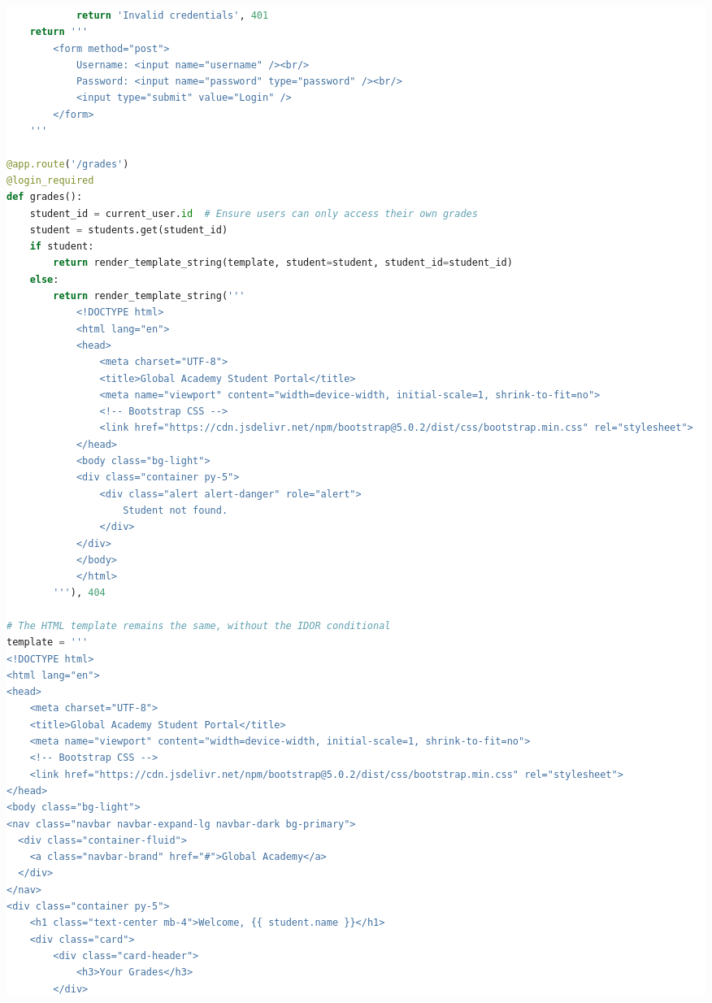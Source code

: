 ```python
            return 'Invalid credentials', 401
    return '''
        <form method="post">
            Username: <input name="username" /><br/>
            Password: <input name="password" type="password" /><br/>
            <input type="submit" value="Login" />
        </form>
    '''

@app.route('/grades')
@login_required
def grades():
    student_id = current_user.id  # Ensure users can only access their own grades
    student = students.get(student_id)
    if student:
        return render_template_string(template, student=student, student_id=student_id)
    else:
        return render_template_string('''
            <!DOCTYPE html>
            <html lang="en">
            <head>
                <meta charset="UTF-8">
                <title>Global Academy Student Portal</title>
                <meta name="viewport" content="width=device-width, initial-scale=1, shrink-to-fit=no">
                <!-- Bootstrap CSS -->
                <link href="https://cdn.jsdelivr.net/npm/bootstrap@5.0.2/dist/css/bootstrap.min.css" rel="stylesheet">
            </head>
            <body class="bg-light">
            <div class="container py-5">
                <div class="alert alert-danger" role="alert">
                    Student not found.
                </div>
            </div>
            </body>
            </html>
        '''), 404

# The HTML template remains the same, without the IDOR conditional
template = '''
<!DOCTYPE html>
<html lang="en">
<head>
    <meta charset="UTF-8">
    <title>Global Academy Student Portal</title>
    <meta name="viewport" content="width=device-width, initial-scale=1, shrink-to-fit=no">
    <!-- Bootstrap CSS -->
    <link href="https://cdn.jsdelivr.net/npm/bootstrap@5.0.2/dist/css/bootstrap.min.css" rel="stylesheet">
</head>
<body class="bg-light">
<nav class="navbar navbar-expand-lg navbar-dark bg-primary">
  <div class="container-fluid">
    <a class="navbar-brand" href="#">Global Academy</a>
  </div>
</nav>
<div class="container py-5">
    <h1 class="text-center mb-4">Welcome, {{ student.name }}</h1>
    <div class="card">
        <div class="card-header">
            <h3>Your Grades</h3>
        </div>
```